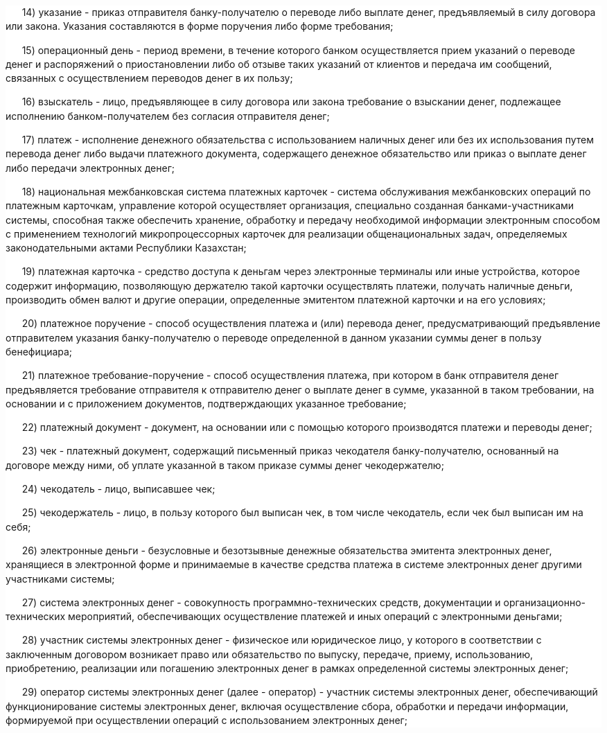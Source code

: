       14) указание - приказ отправителя банку-получателю о переводе либо выплате денег, предъявляемый в силу договора или закона. Указания составляются в форме поручения либо форме требования;

      15) операционный день - период времени, в течение которого банком осуществляется прием указаний о переводе денег и распоряжений о приостановлении либо об отзыве таких указаний от клиентов и передача им сообщений, связанных с осуществлением переводов денег в их пользу;

      16) взыскатель - лицо, предъявляющее в силу договора или закона требование о взыскании денег, подлежащее исполнению банком-получателем без согласия отправителя денег;

      17) платеж - исполнение денежного обязательства с использованием наличных денег или без их использования путем перевода денег либо выдачи платежного документа, содержащего денежное обязательство или приказ о выплате денег либо передачи электронных денег;

      18) национальная межбанковская система платежных карточек - система обслуживания межбанковских операций по платежным карточкам, управление которой осуществляет организация, специально созданная банками-участниками системы, способная также обеспечить хранение, обработку и передачу необходимой информации электронным способом с применением технологий микропроцессорных карточек для реализации общенациональных задач, определяемых законодательными актами Республики Казахстан;

      19) платежная карточка - средство доступа к деньгам через электронные терминалы или иные устройства, которое содержит информацию, позволяющую держателю такой карточки осуществлять платежи, получать наличные деньги, производить обмен валют и другие операции, определенные эмитентом платежной карточки и на его условиях;

      20) платежное поручение - способ осуществления платежа и (или) перевода денег, предусматривающий предъявление отправителем указания банку-получателю о переводе определенной в данном указании суммы денег в пользу бенефициара;

      21) платежное требование-поручение - способ осуществления платежа, при котором в банк отправителя денег предъявляется требование отправителя к отправителю денег о выплате денег в сумме, указанной в таком требовании, на основании и с приложением документов, подтверждающих указанное требование;

      22) платежный документ - документ, на основании или с помощью которого производятся платежи и переводы денег;

      23) чек - платежный документ, содержащий письменный приказ чекодателя банку-получателю, основанный на договоре между ними, об уплате указанной в таком приказе суммы денег чекодержателю;

      24) чекодатель - лицо, выписавшее чек;

      25) чекодержатель - лицо, в пользу которого был выписан чек, в том числе чекодатель, если чек был выписан им на себя;

      26) электронные деньги - безусловные и безотзывные денежные обязательства эмитента электронных денег, хранящиеся в электронной форме и принимаемые в качестве средства платежа в системе электронных денег другими участниками системы;

      27) система электронных денег - совокупность программно-технических средств, документации и организационно-технических мероприятий, обеспечивающих осуществление платежей и иных операций с электронными деньгами;

      28) участник системы электронных денег - физическое или юридическое лицо, у которого в соответствии с заключенным договором возникает право или обязательство по выпуску, передаче, приему, использованию, приобретению, реализации или погашению электронных денег в рамках определенной системы электронных денег;

      29) оператор системы электронных денег (далее - оператор) - участник системы электронных денег, обеспечивающий функционирование системы электронных денег, включая осуществление сбора, обработки и передачи информации, формируемой при осуществлении операций с использованием электронных денег;
